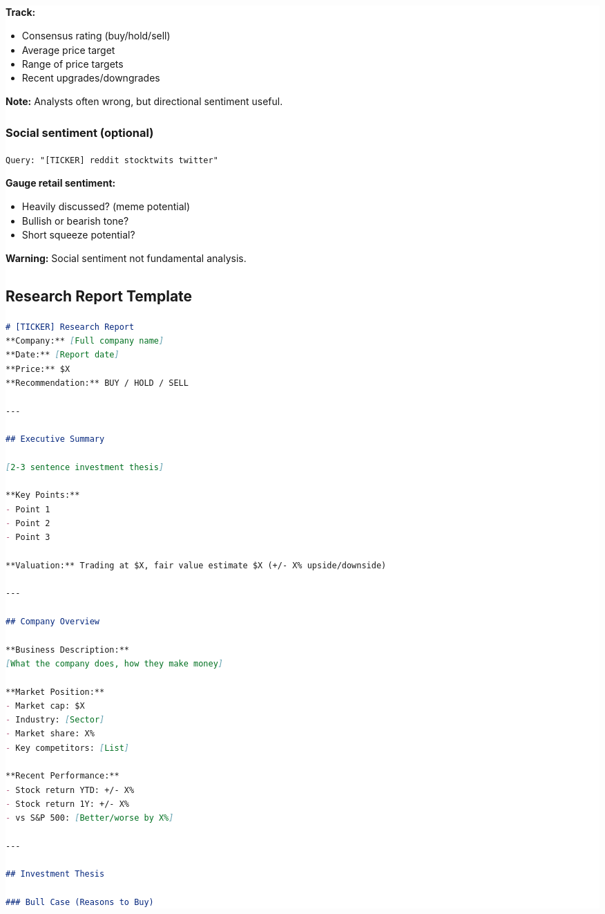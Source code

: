 **Track:**
- Consensus rating (buy/hold/sell)
- Average price target
- Range of price targets
- Recent upgrades/downgrades

**Note:** Analysts often wrong, but directional sentiment useful.

### Social sentiment (optional)
```
Query: "[TICKER] reddit stocktwits twitter"
```

**Gauge retail sentiment:**
- Heavily discussed? (meme potential)
- Bullish or bearish tone?
- Short squeeze potential?

**Warning:** Social sentiment not fundamental analysis.

## Research Report Template
```markdown
# [TICKER] Research Report
**Company:** [Full company name]
**Date:** [Report date]
**Price:** $X
**Recommendation:** BUY / HOLD / SELL

---

## Executive Summary

[2-3 sentence investment thesis]

**Key Points:**
- Point 1
- Point 2
- Point 3

**Valuation:** Trading at $X, fair value estimate $X (+/- X% upside/downside)

---

## Company Overview

**Business Description:**
[What the company does, how they make money]

**Market Position:**
- Market cap: $X
- Industry: [Sector]
- Market share: X%
- Key competitors: [List]

**Recent Performance:**
- Stock return YTD: +/- X%
- Stock return 1Y: +/- X%
- vs S&P 500: [Better/worse by X%]

---

## Investment Thesis

### Bull Case (Reasons to Buy)

```